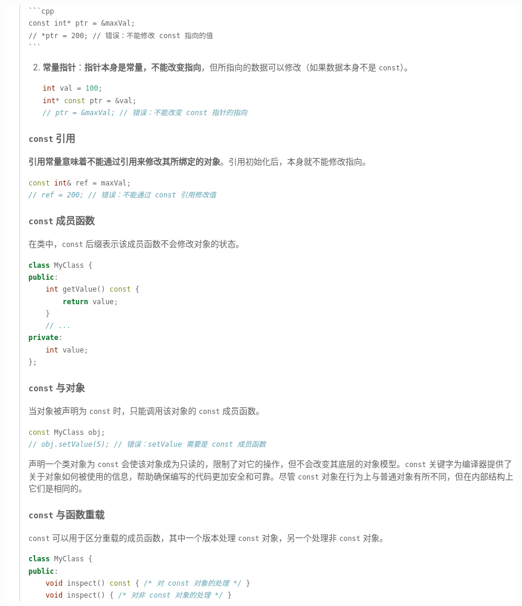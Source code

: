 >
>     ```cpp
>     const int* ptr = &maxVal;
>     // *ptr = 200; // 错误：不能修改 const 指向的值
>     ```
>
> 2. **常量指针**：**指针本身是常量，不能改变指向**，但所指向的数据可以修改（如果数据本身不是 `const`）。
>
>     ```cpp
>     int val = 100;
>     int* const ptr = &val;
>     // ptr = &maxVal; // 错误：不能改变 const 指针的指向
>     ```
>
> ### `const` 引用
>
> **引用常量意味着不能通过引用来修改其所绑定的对象**。引用初始化后，本身就不能修改指向。
>
> ```cpp
> const int& ref = maxVal;
> // ref = 200; // 错误：不能通过 const 引用修改值
> ```
>
> ### `const` 成员函数
>
> 在类中，`const` 后缀表示该成员函数不会修改对象的状态。
>
> ```cpp
> class MyClass {
> public:
>     int getValue() const {
>         return value;
>     }
>     // ...
> private:
>     int value;
> };
> ```
>
> ### `const` 与对象
>
> 当对象被声明为 `const` 时，只能调用该对象的 `const` 成员函数。
>
> ```cpp
> const MyClass obj;
> // obj.setValue(5); // 错误：setValue 需要是 const 成员函数
> ```
>
> 声明一个类对象为 `const` 会使该对象成为只读的，限制了对它的操作，但不会改变其底层的对象模型。`const` 关键字为编译器提供了关于对象如何被使用的信息，帮助确保编写的代码更加安全和可靠。尽管 `const` 对象在行为上与普通对象有所不同，但在内部结构上它们是相同的。
>
> 
>
> 
>
> ### `const` 与函数重载
>
> `const` 可以用于区分重载的成员函数，其中一个版本处理 `const` 对象，另一个处理非 `const` 对象。
>
> ```cpp
> class MyClass {
> public:
>     void inspect() const { /* 对 const 对象的处理 */ }
>     void inspect() { /* 对非 const 对象的处理 */ }